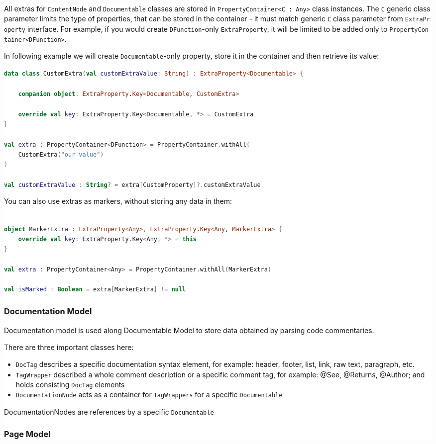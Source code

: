 All extras for `ContentNode` and `Documentable` classes are stored in `PropertyContainer<C : Any>` class instances. The `C` generic class parameter limits the type of properties, that can be stored in the container -  it must match generic `C` class parameter from `ExtraProperty` interface. For example, if you would create `DFunction`-only `ExtraProperty`, it will be limited to be added only to `PropertyContainer<DFunction>`. 

In following example we will create `Documentable`-only property, store it in the container and then retrieve its value:

```kotlin
data class CustomExtra(val customExtraValue: String) : ExtraProperty<Documentable> {

    companion object: ExtraProperty.Key<Documentable, CustomExtra>

    override val key: ExtraProperty.Key<Documentable, *> = CustomExtra
}

val extra : PropertyContainer<DFunction> = PropertyContainer.withAll(
    CustomExtra("our value")
)

val customExtraValue : String? = extra[CustomProperty]?.customExtraValue
``` 

You can also use extras as markers, without storing any data in them:

```kotlin

object MarkerExtra : ExtraProperty<Any>, ExtraProperty.Key<Any, MarkerExtra> {
    override val key: ExtraProperty.Key<Any, *> = this
}

val extra : PropertyContainer<Any> = PropertyContainer.withAll(MarkerExtra)

val isMarked : Boolean = extra[MarkerExtra] != null

```

### Documentation Model

Documentation model is used along Documentable Model to store data obtained by parsing code commentaries.

There are three important classes here:

* `DocTag` describes a specific documentation syntax element, for example: header, footer, list, link, raw text, paragraph, etc.
* `TagWrapper` described a whole comment description or a specific comment tag, for example: @See, @Returns, @Author; and holds consisting `DocTag` elements 
* `DocumentationNode` acts as a container for `TagWrappers` for a specific `Documentable`

DocumentationNodes are references by a specific `Documentable`

### Page Model

